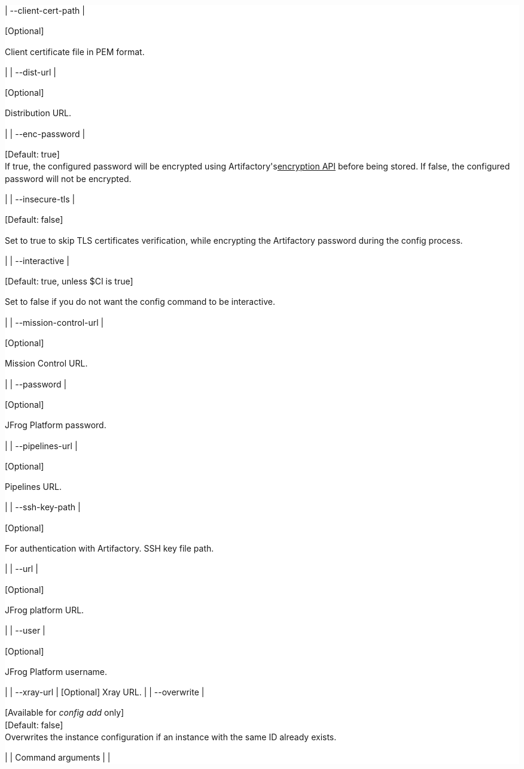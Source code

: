 | --client-cert-path     | <p>[Optional]</p><p>Client certificate file in PEM format.</p>                                                                                                                                                                                                                                                                                                                                     |
| --dist-url             | <p>[Optional]</p><p>Distribution URL.</p>                                                                                                                                                                                                                                                                                                                                                          |
| --enc-password         | <p>[Default: true]<br>If true, the configured password will be encrypted using Artifactory's<a href="https://www.jfrog.com/confluence/display/RTF/Artifactory+REST+API#ArtifactoryRESTAPI-GetUserEncryptedPassword">encryption API</a> before being stored. If false, the configured password will not be encrypted.</p>                                                                           |
| --insecure-tls         | <p>[Default: false]</p><p>Set to true to skip TLS certificates verification, while encrypting the Artifactory password during the config process.</p>                                                                                                                                                                                                                                              |
| --interactive          | <p>[Default: true, unless $CI is true]</p><p>Set to false if you do not want the config command to be interactive.</p>                                                                                                                                                                                                                                                                             |
| --mission-control-url  | <p>[Optional]</p><p>Mission Control URL.</p>                                                                                                                                                                                                                                                                                                                                                       |
| --password             | <p>[Optional]</p><p>JFrog Platform password.</p>                                                                                                                                                                                                                                                                                                                                                   |
| --pipelines-url        | <p>[Optional]</p><p>Pipelines URL.</p>                                                                                                                                                                                                                                                                                                                                                             |
| --ssh-key-path         | <p>[Optional]</p><p>For authentication with Artifactory. SSH key file path.</p>                                                                                                                                                                                                                                                                                                                    |
| --url                  | <p>[Optional]</p><p>JFrog platform URL.</p>                                                                                                                                                                                                                                                                                                                                                        |
| --user                 | <p>[Optional]</p><p>JFrog Platform username.</p>                                                                                                                                                                                                                                                                                                                                                   |
| --xray-url             | \[Optional] Xray URL.                                                                                                                                                                                                                                                                                                                                                                              |
| --overwrite            | <p>[Available for <em>config add</em> only]<br>[Default: false]<br>Overwrites the instance configuration if an instance with the same ID already exists.</p>                                                                                                                                                                                                                                       |
| Command arguments      |                                                                                                                                                                                                                                                                                                                                                                                                    |